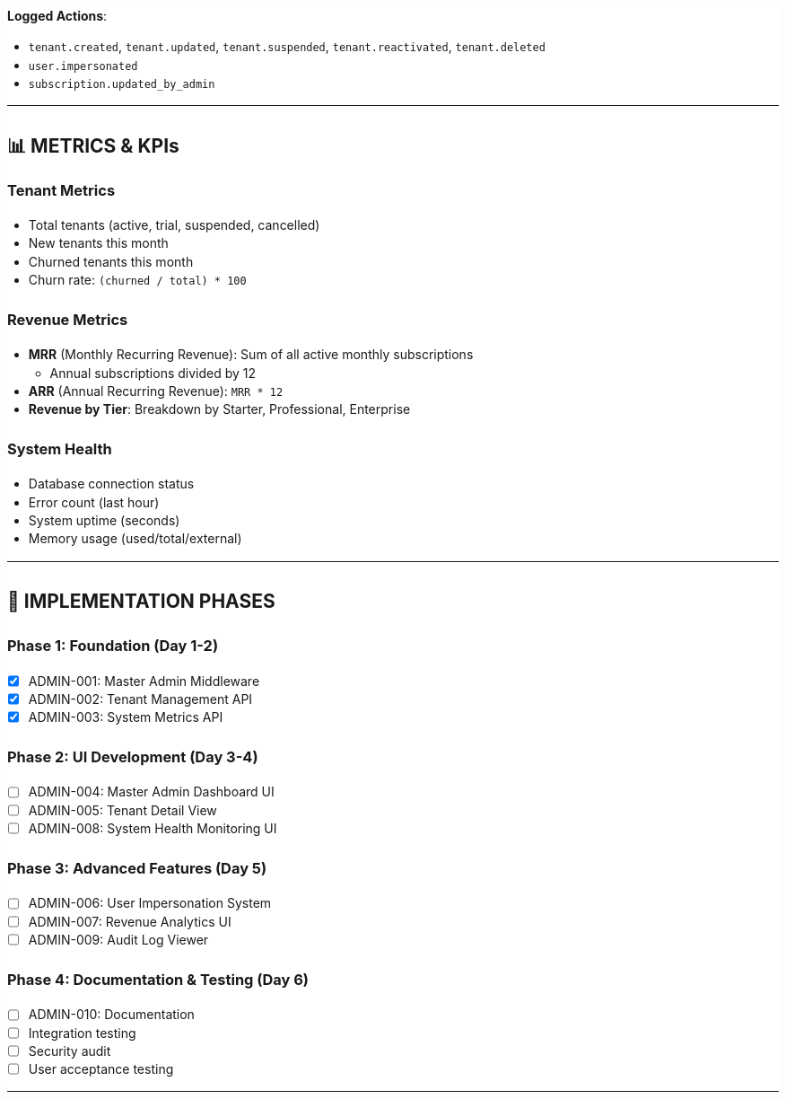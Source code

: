 **Logged Actions**:
- `tenant.created`, `tenant.updated`, `tenant.suspended`, `tenant.reactivated`, `tenant.deleted`
- `user.impersonated`
- `subscription.updated_by_admin`

---

## 📊 **METRICS & KPIs**

### **Tenant Metrics**
- Total tenants (active, trial, suspended, cancelled)
- New tenants this month
- Churned tenants this month
- Churn rate: `(churned / total) * 100`

### **Revenue Metrics**
- **MRR** (Monthly Recurring Revenue): Sum of all active monthly subscriptions
  - Annual subscriptions divided by 12
- **ARR** (Annual Recurring Revenue): `MRR * 12`
- **Revenue by Tier**: Breakdown by Starter, Professional, Enterprise

### **System Health**
- Database connection status
- Error count (last hour)
- System uptime (seconds)
- Memory usage (used/total/external)

---

## 🚀 **IMPLEMENTATION PHASES**

### **Phase 1: Foundation** (Day 1-2)
- [x] ADMIN-001: Master Admin Middleware
- [x] ADMIN-002: Tenant Management API
- [x] ADMIN-003: System Metrics API

### **Phase 2: UI Development** (Day 3-4)
- [ ] ADMIN-004: Master Admin Dashboard UI
- [ ] ADMIN-005: Tenant Detail View
- [ ] ADMIN-008: System Health Monitoring UI

### **Phase 3: Advanced Features** (Day 5)
- [ ] ADMIN-006: User Impersonation System
- [ ] ADMIN-007: Revenue Analytics UI
- [ ] ADMIN-009: Audit Log Viewer

### **Phase 4: Documentation & Testing** (Day 6)
- [ ] ADMIN-010: Documentation
- [ ] Integration testing
- [ ] Security audit
- [ ] User acceptance testing

---
